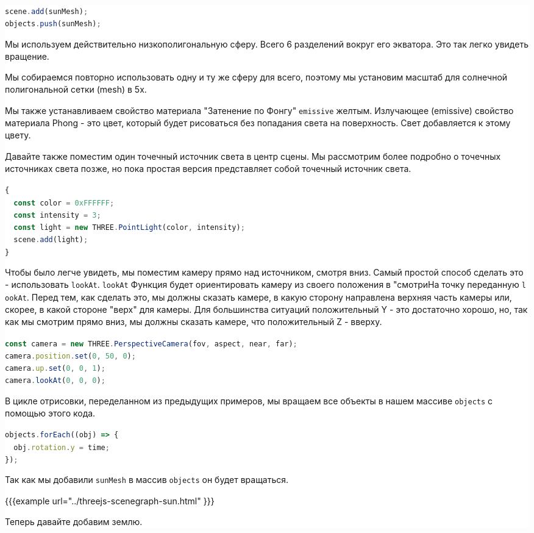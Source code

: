 ```js
scene.add(sunMesh);
objects.push(sunMesh);
```

Мы используем действительно низкополигональную сферу. 
Всего 6 разделений вокруг его экватора. Это так легко увидеть вращение.

Мы собираемся повторно использовать одну и ту же сферу для всего, 
поэтому мы установим масштаб для солнечной полигональной сетки (mesh) в 5x.

Мы также устанавливаем свойство материала "Затенение по Фонгу" `emissive` желтым. 
Излучающее (emissive) свойство материала Phong - это цвет, который будет рисоваться 
без попадания света на поверхность. Свет добавляется к этому цвету.

Давайте также поместим один точечный источник света в центр сцены. Мы рассмотрим 
более подробно о точечных источниках света позже, но пока простая версия 
представляет собой точечный источник света.

```js
{
  const color = 0xFFFFFF;
  const intensity = 3;
  const light = new THREE.PointLight(color, intensity);
  scene.add(light);
}
```

Чтобы было легче увидеть, мы поместим камеру прямо над источником, смотря вниз. 
Самый простой способ сделать это - использовать `lookAt`. `lookAt`
Функция будет ориентировать камеру из своего положения в "смотриНа 
точку переданную `lookAt`. Перед тем, как сделать это, мы должны сказать 
камере, в какую сторону направлена верхняя часть камеры или, скорее, 
в какой стороне "верх" для камеры. Для большинства ситуаций положительный 
Y - это достаточно хорошо, но, так как мы смотрим прямо вниз, 
мы должны сказать камере, что положительный Z - вверхy.

```js
const camera = new THREE.PerspectiveCamera(fov, aspect, near, far);
camera.position.set(0, 50, 0);
camera.up.set(0, 0, 1);
camera.lookAt(0, 0, 0);
```

В цикле отрисовки, переделанном из предыдущих примеров, 
мы вращаем все объекты в нашем массиве `objects` с помощью этого кода.

```js
objects.forEach((obj) => {
  obj.rotation.y = time;
});
```

Так как мы добавили `sunMesh` в массив `objects` он будет вращаться.

{{{example url="../threejs-scenegraph-sun.html" }}}

Теперь давайте добавим землю.

